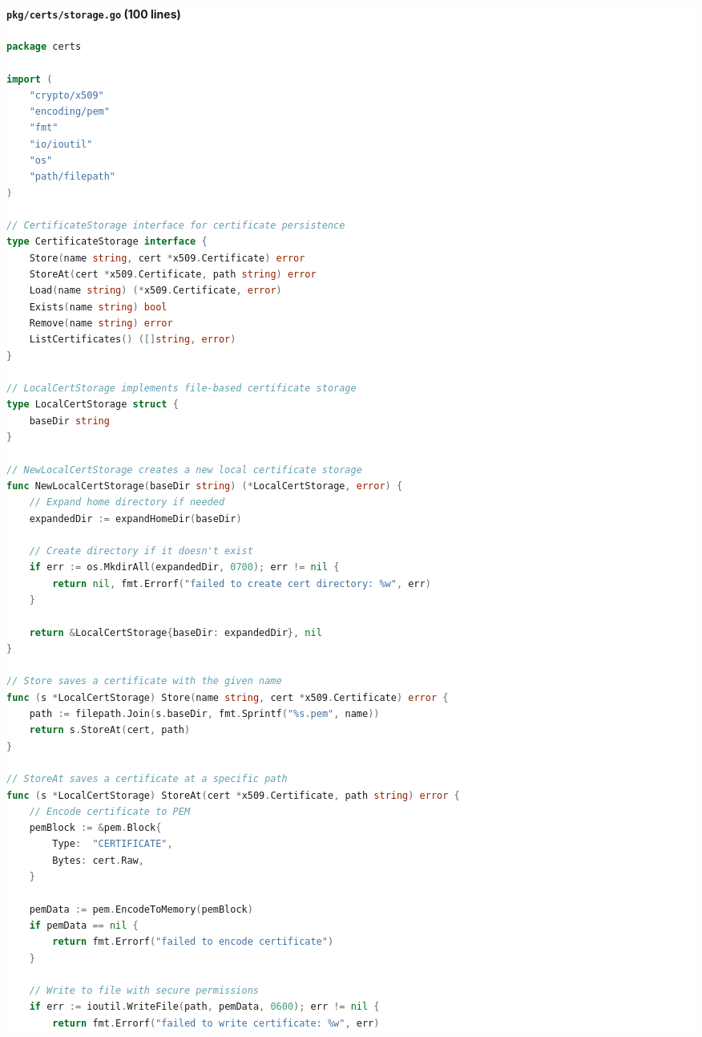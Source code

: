 #### `pkg/certs/storage.go` (100 lines)
```go
package certs

import (
    "crypto/x509"
    "encoding/pem"
    "fmt"
    "io/ioutil"
    "os"
    "path/filepath"
)

// CertificateStorage interface for certificate persistence
type CertificateStorage interface {
    Store(name string, cert *x509.Certificate) error
    StoreAt(cert *x509.Certificate, path string) error
    Load(name string) (*x509.Certificate, error)
    Exists(name string) bool
    Remove(name string) error
    ListCertificates() ([]string, error)
}

// LocalCertStorage implements file-based certificate storage
type LocalCertStorage struct {
    baseDir string
}

// NewLocalCertStorage creates a new local certificate storage
func NewLocalCertStorage(baseDir string) (*LocalCertStorage, error) {
    // Expand home directory if needed
    expandedDir := expandHomeDir(baseDir)
    
    // Create directory if it doesn't exist
    if err := os.MkdirAll(expandedDir, 0700); err != nil {
        return nil, fmt.Errorf("failed to create cert directory: %w", err)
    }
    
    return &LocalCertStorage{baseDir: expandedDir}, nil
}

// Store saves a certificate with the given name
func (s *LocalCertStorage) Store(name string, cert *x509.Certificate) error {
    path := filepath.Join(s.baseDir, fmt.Sprintf("%s.pem", name))
    return s.StoreAt(cert, path)
}

// StoreAt saves a certificate at a specific path
func (s *LocalCertStorage) StoreAt(cert *x509.Certificate, path string) error {
    // Encode certificate to PEM
    pemBlock := &pem.Block{
        Type:  "CERTIFICATE",
        Bytes: cert.Raw,
    }
    
    pemData := pem.EncodeToMemory(pemBlock)
    if pemData == nil {
        return fmt.Errorf("failed to encode certificate")
    }
    
    // Write to file with secure permissions
    if err := ioutil.WriteFile(path, pemData, 0600); err != nil {
        return fmt.Errorf("failed to write certificate: %w", err)
```
